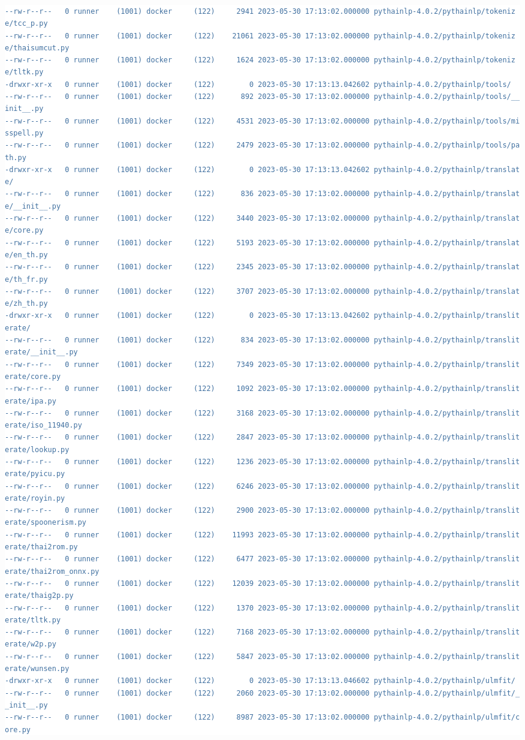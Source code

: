 ```diff
--rw-r--r--   0 runner    (1001) docker     (122)     2941 2023-05-30 17:13:02.000000 pythainlp-4.0.2/pythainlp/tokenize/tcc_p.py
--rw-r--r--   0 runner    (1001) docker     (122)    21061 2023-05-30 17:13:02.000000 pythainlp-4.0.2/pythainlp/tokenize/thaisumcut.py
--rw-r--r--   0 runner    (1001) docker     (122)     1624 2023-05-30 17:13:02.000000 pythainlp-4.0.2/pythainlp/tokenize/tltk.py
-drwxr-xr-x   0 runner    (1001) docker     (122)        0 2023-05-30 17:13:13.042602 pythainlp-4.0.2/pythainlp/tools/
--rw-r--r--   0 runner    (1001) docker     (122)      892 2023-05-30 17:13:02.000000 pythainlp-4.0.2/pythainlp/tools/__init__.py
--rw-r--r--   0 runner    (1001) docker     (122)     4531 2023-05-30 17:13:02.000000 pythainlp-4.0.2/pythainlp/tools/misspell.py
--rw-r--r--   0 runner    (1001) docker     (122)     2479 2023-05-30 17:13:02.000000 pythainlp-4.0.2/pythainlp/tools/path.py
-drwxr-xr-x   0 runner    (1001) docker     (122)        0 2023-05-30 17:13:13.042602 pythainlp-4.0.2/pythainlp/translate/
--rw-r--r--   0 runner    (1001) docker     (122)      836 2023-05-30 17:13:02.000000 pythainlp-4.0.2/pythainlp/translate/__init__.py
--rw-r--r--   0 runner    (1001) docker     (122)     3440 2023-05-30 17:13:02.000000 pythainlp-4.0.2/pythainlp/translate/core.py
--rw-r--r--   0 runner    (1001) docker     (122)     5193 2023-05-30 17:13:02.000000 pythainlp-4.0.2/pythainlp/translate/en_th.py
--rw-r--r--   0 runner    (1001) docker     (122)     2345 2023-05-30 17:13:02.000000 pythainlp-4.0.2/pythainlp/translate/th_fr.py
--rw-r--r--   0 runner    (1001) docker     (122)     3707 2023-05-30 17:13:02.000000 pythainlp-4.0.2/pythainlp/translate/zh_th.py
-drwxr-xr-x   0 runner    (1001) docker     (122)        0 2023-05-30 17:13:13.042602 pythainlp-4.0.2/pythainlp/transliterate/
--rw-r--r--   0 runner    (1001) docker     (122)      834 2023-05-30 17:13:02.000000 pythainlp-4.0.2/pythainlp/transliterate/__init__.py
--rw-r--r--   0 runner    (1001) docker     (122)     7349 2023-05-30 17:13:02.000000 pythainlp-4.0.2/pythainlp/transliterate/core.py
--rw-r--r--   0 runner    (1001) docker     (122)     1092 2023-05-30 17:13:02.000000 pythainlp-4.0.2/pythainlp/transliterate/ipa.py
--rw-r--r--   0 runner    (1001) docker     (122)     3168 2023-05-30 17:13:02.000000 pythainlp-4.0.2/pythainlp/transliterate/iso_11940.py
--rw-r--r--   0 runner    (1001) docker     (122)     2847 2023-05-30 17:13:02.000000 pythainlp-4.0.2/pythainlp/transliterate/lookup.py
--rw-r--r--   0 runner    (1001) docker     (122)     1236 2023-05-30 17:13:02.000000 pythainlp-4.0.2/pythainlp/transliterate/pyicu.py
--rw-r--r--   0 runner    (1001) docker     (122)     6246 2023-05-30 17:13:02.000000 pythainlp-4.0.2/pythainlp/transliterate/royin.py
--rw-r--r--   0 runner    (1001) docker     (122)     2900 2023-05-30 17:13:02.000000 pythainlp-4.0.2/pythainlp/transliterate/spoonerism.py
--rw-r--r--   0 runner    (1001) docker     (122)    11993 2023-05-30 17:13:02.000000 pythainlp-4.0.2/pythainlp/transliterate/thai2rom.py
--rw-r--r--   0 runner    (1001) docker     (122)     6477 2023-05-30 17:13:02.000000 pythainlp-4.0.2/pythainlp/transliterate/thai2rom_onnx.py
--rw-r--r--   0 runner    (1001) docker     (122)    12039 2023-05-30 17:13:02.000000 pythainlp-4.0.2/pythainlp/transliterate/thaig2p.py
--rw-r--r--   0 runner    (1001) docker     (122)     1370 2023-05-30 17:13:02.000000 pythainlp-4.0.2/pythainlp/transliterate/tltk.py
--rw-r--r--   0 runner    (1001) docker     (122)     7168 2023-05-30 17:13:02.000000 pythainlp-4.0.2/pythainlp/transliterate/w2p.py
--rw-r--r--   0 runner    (1001) docker     (122)     5847 2023-05-30 17:13:02.000000 pythainlp-4.0.2/pythainlp/transliterate/wunsen.py
-drwxr-xr-x   0 runner    (1001) docker     (122)        0 2023-05-30 17:13:13.046602 pythainlp-4.0.2/pythainlp/ulmfit/
--rw-r--r--   0 runner    (1001) docker     (122)     2060 2023-05-30 17:13:02.000000 pythainlp-4.0.2/pythainlp/ulmfit/__init__.py
--rw-r--r--   0 runner    (1001) docker     (122)     8987 2023-05-30 17:13:02.000000 pythainlp-4.0.2/pythainlp/ulmfit/core.py
```